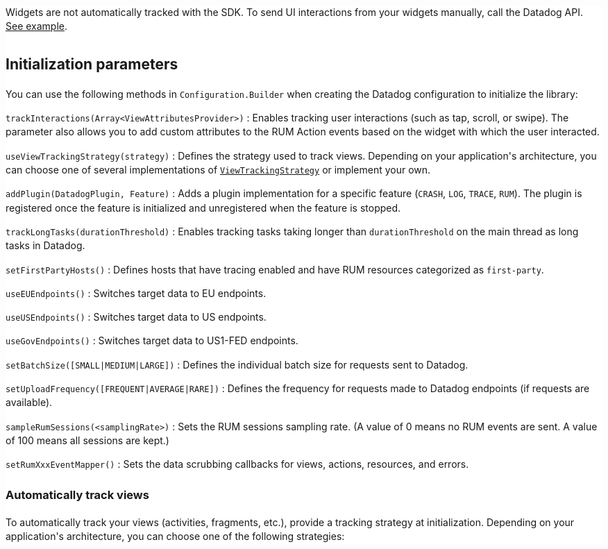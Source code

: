 Widgets are not automatically tracked with the SDK. To send UI interactions from your widgets manually, call the Datadog API. [See example][7].


## Initialization parameters
 
You can use the following methods in `Configuration.Builder` when creating the Datadog configuration to initialize the library:

`trackInteractions(Array<ViewAttributesProvider>)` 
: Enables tracking user interactions (such as tap, scroll, or swipe). The parameter also allows you to add custom attributes to the RUM Action events based on the widget with which the user interacted.

`useViewTrackingStrategy(strategy)` 
: Defines the strategy used to track views. Depending on your application's architecture, you can choose one of several implementations of [`ViewTrackingStrategy`][4] or implement your own.

`addPlugin(DatadogPlugin, Feature)`
: Adds a plugin implementation for a specific feature (`CRASH`, `LOG`, `TRACE`, `RUM`). The plugin is registered once the feature is initialized and unregistered when the feature is stopped.

`trackLongTasks(durationThreshold)` 
: Enables tracking tasks taking longer than `durationThreshold` on the main thread as long tasks in Datadog.

`setFirstPartyHosts()` 
: Defines hosts that have tracing enabled and have RUM resources categorized as `first-party`.

`useEUEndpoints()` 
: Switches target data to EU endpoints.

`useUSEndpoints()` 
: Switches target data to US endpoints.

`useGovEndpoints()` 
: Switches target data to US1-FED endpoints.

`setBatchSize([SMALL|MEDIUM|LARGE])` 
: Defines the individual batch size for requests sent to Datadog.

`setUploadFrequency([FREQUENT|AVERAGE|RARE])` 
: Defines the frequency for requests made to Datadog endpoints (if requests are available).

`sampleRumSessions(<samplingRate>)` 
: Sets the RUM sessions sampling rate. (A value of 0 means no RUM events are sent. A value of 100 means all sessions are kept.)

`setRumXxxEventMapper()` 
: Sets the data scrubbing callbacks for views, actions, resources, and errors.

 
### Automatically track views

To automatically track your views (activities, fragments, etc.), provide a tracking strategy at initialization. Depending on your application's architecture, you can choose one of the following strategies:


[1]: https://app.datadoghq.com/rum/application/create
[2]: https://docs.datadoghq.com/real_user_monitoring/android
[3]: https://docs.datadoghq.com/real_user_monitoring/android/data_collected
[4]: https://docs.datadoghq.com/real_user_monitoring/android/advanced_configuration/#automatically-track-views
[5]: https://docs.datadoghq.com/real_user_monitoring/android/advanced_configuration/#initialization-parameters
[6]: https://docs.datadoghq.com/real_user_monitoring/android/advanced_configuration/#automatically-track-network-requests
[7]: https://github.com/DataDog/dd-sdk-android/tree/master/sample/kotlin/src/main/kotlin/com/datadog/android/sample/widget
[8]: https://square.github.io/okhttp/events/
[9]: https://docs.datadoghq.com/real_user_monitoring/android/data_collected/?tab=error#event-specific-attributes